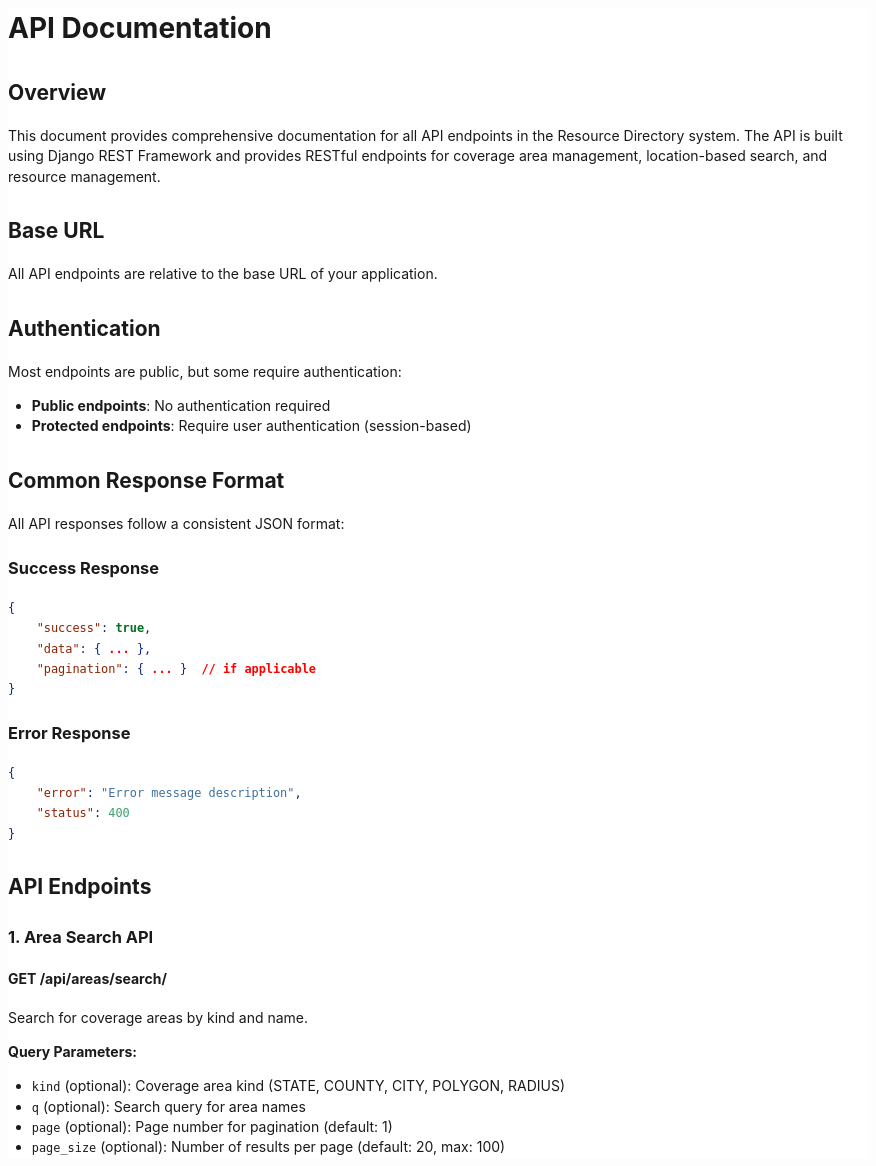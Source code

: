 # API Documentation

## Overview

This document provides comprehensive documentation for all API endpoints in the Resource Directory system. The API is built using Django REST Framework and provides RESTful endpoints for coverage area management, location-based search, and resource management.

## Base URL

All API endpoints are relative to the base URL of your application.

## Authentication

Most endpoints are public, but some require authentication:
- **Public endpoints**: No authentication required
- **Protected endpoints**: Require user authentication (session-based)

## Common Response Format

All API responses follow a consistent JSON format:

### Success Response
```json
{
    "success": true,
    "data": { ... },
    "pagination": { ... }  // if applicable
}
```

### Error Response
```json
{
    "error": "Error message description",
    "status": 400
}
```

## API Endpoints

### 1. Area Search API

#### GET /api/areas/search/

Search for coverage areas by kind and name.

**Query Parameters:**
- `kind` (optional): Coverage area kind (STATE, COUNTY, CITY, POLYGON, RADIUS)
- `q` (optional): Search query for area names
- `page` (optional): Page number for pagination (default: 1)
- `page_size` (optional): Number of results per page (default: 20, max: 100)
